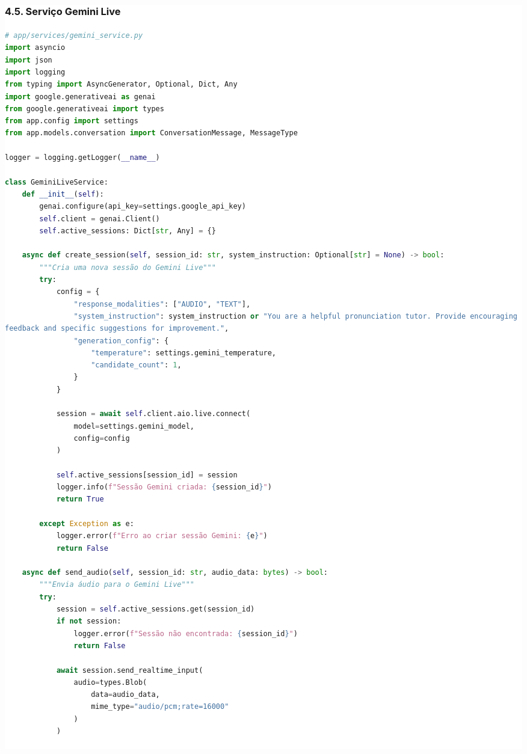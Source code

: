 ### 4.5. Serviço Gemini Live

```python
# app/services/gemini_service.py
import asyncio
import json
import logging
from typing import AsyncGenerator, Optional, Dict, Any
import google.generativeai as genai
from google.generativeai import types
from app.config import settings
from app.models.conversation import ConversationMessage, MessageType

logger = logging.getLogger(__name__)

class GeminiLiveService:
    def __init__(self):
        genai.configure(api_key=settings.google_api_key)
        self.client = genai.Client()
        self.active_sessions: Dict[str, Any] = {}
        
    async def create_session(self, session_id: str, system_instruction: Optional[str] = None) -> bool:
        """Cria uma nova sessão do Gemini Live"""
        try:
            config = {
                "response_modalities": ["AUDIO", "TEXT"],
                "system_instruction": system_instruction or "You are a helpful pronunciation tutor. Provide encouraging feedback and specific suggestions for improvement.",
                "generation_config": {
                    "temperature": settings.gemini_temperature,
                    "candidate_count": 1,
                }
            }
            
            session = await self.client.aio.live.connect(
                model=settings.gemini_model,
                config=config
            )
            
            self.active_sessions[session_id] = session
            logger.info(f"Sessão Gemini criada: {session_id}")
            return True
            
        except Exception as e:
            logger.error(f"Erro ao criar sessão Gemini: {e}")
            return False
    
    async def send_audio(self, session_id: str, audio_data: bytes) -> bool:
        """Envia áudio para o Gemini Live"""
        try:
            session = self.active_sessions.get(session_id)
            if not session:
                logger.error(f"Sessão não encontrada: {session_id}")
                return False
            
            await session.send_realtime_input(
                audio=types.Blob(
                    data=audio_data,
                    mime_type="audio/pcm;rate=16000"
                )
            )
            
```